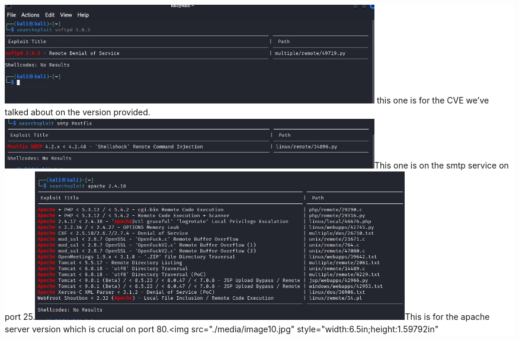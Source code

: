  <img src="./media/image7.jpg" style="width:6.5in;height:1.74097in"
  alt="A screenshot of a phone Description automatically generated" />
  this one is for the CVE we’ve talked about on the version
  provided.<img src="./media/image8.jpg" style="width:6.5in;height:0.87917in"
  alt="A black background with white text Description automatically generated" />This
  one is on the smtp service on port
  25.<img src="./media/image9.jpg" style="width:6.5in;height:2.61458in"
  alt="A screenshot of a computer Description automatically generated" />This
  is for the apache server version which is crucial on port
  80.<img src="./media/image10.jpg" style="width:6.5in;height:1.59792in"